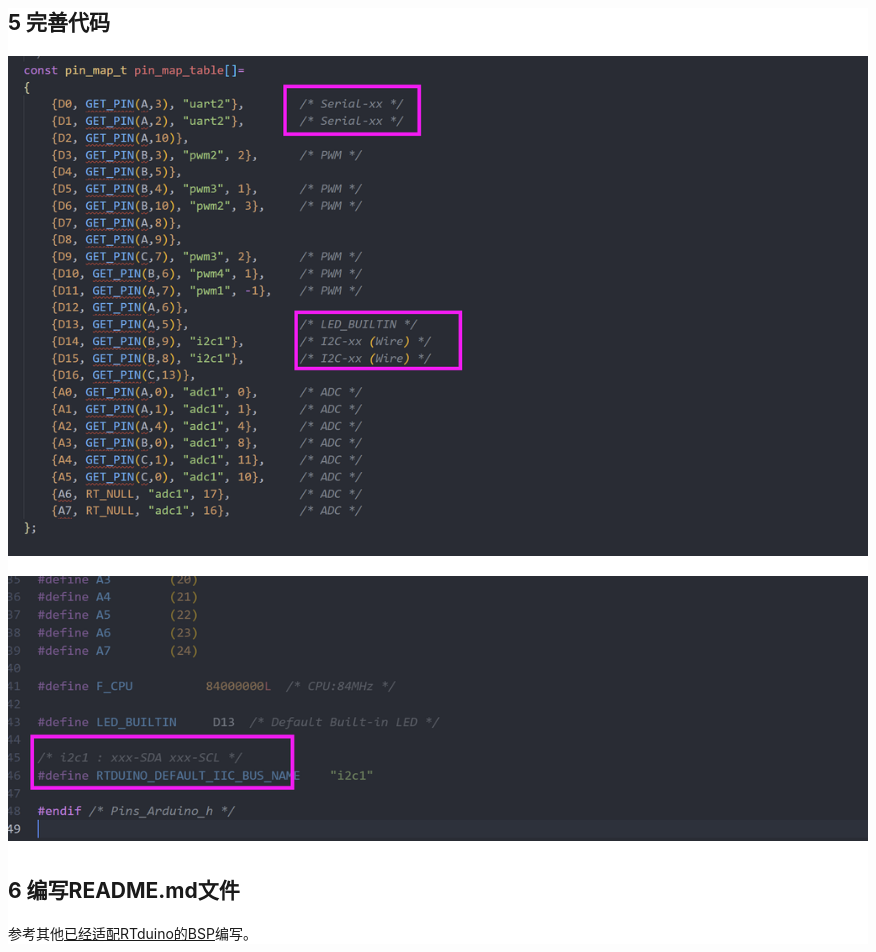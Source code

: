 ## 5 完善代码

![code-xx1](figures/code-xx1.png)

![code-xx2](figures/code-xx2.png)

## 6 编写README.md文件

参考其他[已经适配RTduino的BSP](/zh/beginner/rtduino?id=已经适配rtduino的rt-thread-bsp)编写。
